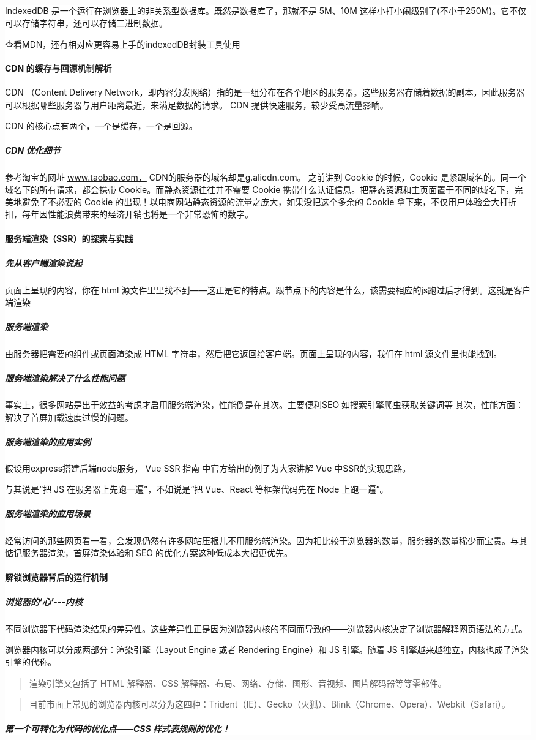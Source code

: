 IndexedDB 是一个运行在浏览器上的非关系型数据库。既然是数据库了，那就不是 5M、10M 这样小打小闹级别了(不小于250M)。它不仅可以存储字符串，还可以存储二进制数据。

查看MDN，还有相对应更容易上手的indexedDB封装工具使用


#### CDN 的缓存与回源机制解析

CDN （Content Delivery Network，即内容分发网络）指的是一组分布在各个地区的服务器。这些服务器存储着数据的副本，因此服务器可以根据哪些服务器与用户距离最近，来满足数据的请求。 CDN 提供快速服务，较少受高流量影响。

CDN 的核心点有两个，一个是缓存，一个是回源。

##### CDN 优化细节

参考淘宝的网址  www.taobao.com， CDN的服务器的域名却是g.alicdn.com。
之前讲到 Cookie 的时候，Cookie 是紧跟域名的。同一个域名下的所有请求，都会携带 Cookie。而静态资源往往并不需要 Cookie 携带什么认证信息。把静态资源和主页面置于不同的域名下，完美地避免了不必要的 Cookie 的出现！以电商网站静态资源的流量之庞大，如果没把这个多余的 Cookie 拿下来，不仅用户体验会大打折扣，每年因性能浪费带来的经济开销也将是一个非常恐怖的数字。



#### 服务端渲染（SSR）的探索与实践

##### 先从客户端渲染说起

页面上呈现的内容，你在 html 源文件里里找不到——这正是它的特点。跟节点下的内容是什么，该需要相应的js跑过后才得到。这就是客户端渲染

##### 服务端渲染

由服务器把需要的组件或页面渲染成 HTML 字符串，然后把它返回给客户端。页面上呈现的内容，我们在 html 源文件里也能找到。

##### 服务端渲染解决了什么性能问题

事实上，很多网站是出于效益的考虑才启用服务端渲染，性能倒是在其次。主要便利SEO 如搜索引擎爬虫获取关键词等
其次，性能方面： 解决了首屏加载速度过慢的问题。

##### 服务端渲染的应用实例

假设用express搭建后端node服务， Vue SSR 指南 中官方给出的例子为大家讲解 Vue 中SSR的实现思路。

与其说是“把 JS 在服务器上先跑一遍”，不如说是“把 Vue、React 等框架代码先在 Node 上跑一遍”。

##### 服务端渲染的应用场景

经常访问的那些网页看一看，会发现仍然有许多网站压根儿不用服务端渲染。因为相比较于浏览器的数量，服务器的数量稀少而宝贵。与其惦记服务器渲染，首屏渲染体验和 SEO 的优化方案这种低成本大招更优先。


#### 解锁浏览器背后的运行机制

##### 浏览器的‘心’---内核

不同浏览器下代码渲染结果的差异性。这些差异性正是因为浏览器内核的不同而导致的——浏览器内核决定了浏览器解释网页语法的方式。

浏览器内核可以分成两部分：渲染引擎（Layout Engine 或者 Rendering Engine）和 JS 引擎。随着 JS 引擎越来越独立，内核也成了渲染引擎的代称。

> 渲染引擎又包括了 HTML 解释器、CSS 解释器、布局、网络、存储、图形、音视频、图片解码器等等零部件。

> 目前市面上常见的浏览器内核可以分为这四种：Trident（IE）、Gecko（火狐）、Blink（Chrome、Opera）、Webkit（Safari）。


##### 第一个可转化为代码的优化点——CSS 样式表规则的优化！
